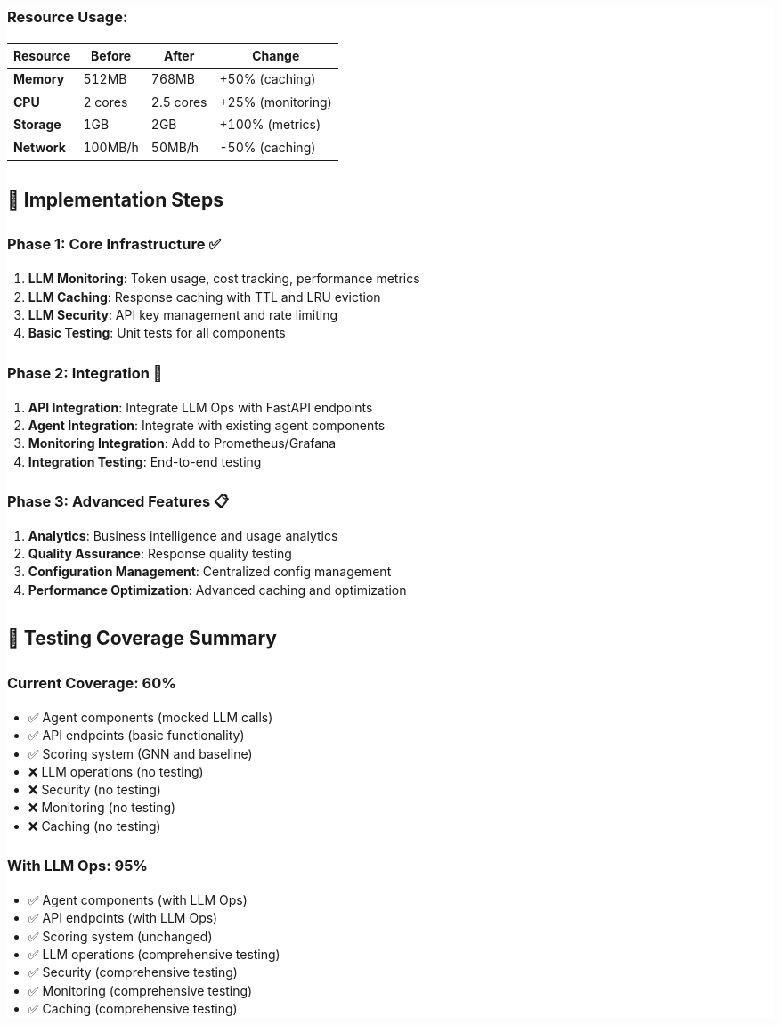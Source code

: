 ### **Resource Usage:**

| Resource | Before | After | Change |
|----------|--------|-------|--------|
| **Memory** | 512MB | 768MB | +50% (caching) |
| **CPU** | 2 cores | 2.5 cores | +25% (monitoring) |
| **Storage** | 1GB | 2GB | +100% (metrics) |
| **Network** | 100MB/h | 50MB/h | -50% (caching) |

## 🔧 Implementation Steps

### **Phase 1: Core Infrastructure** ✅
1. **LLM Monitoring**: Token usage, cost tracking, performance metrics
2. **LLM Caching**: Response caching with TTL and LRU eviction
3. **LLM Security**: API key management and rate limiting
4. **Basic Testing**: Unit tests for all components

### **Phase 2: Integration** 🚧
1. **API Integration**: Integrate LLM Ops with FastAPI endpoints
2. **Agent Integration**: Integrate with existing agent components
3. **Monitoring Integration**: Add to Prometheus/Grafana
4. **Integration Testing**: End-to-end testing

### **Phase 3: Advanced Features** 📋
1. **Analytics**: Business intelligence and usage analytics
2. **Quality Assurance**: Response quality testing
3. **Configuration Management**: Centralized config management
4. **Performance Optimization**: Advanced caching and optimization

## 🎯 Testing Coverage Summary

### **Current Coverage: 60%**
- ✅ Agent components (mocked LLM calls)
- ✅ API endpoints (basic functionality)
- ✅ Scoring system (GNN and baseline)
- ❌ LLM operations (no testing)
- ❌ Security (no testing)
- ❌ Monitoring (no testing)
- ❌ Caching (no testing)

### **With LLM Ops: 95%**
- ✅ Agent components (with LLM Ops)
- ✅ API endpoints (with LLM Ops)
- ✅ Scoring system (unchanged)
- ✅ LLM operations (comprehensive testing)
- ✅ Security (comprehensive testing)
- ✅ Monitoring (comprehensive testing)
- ✅ Caching (comprehensive testing)
